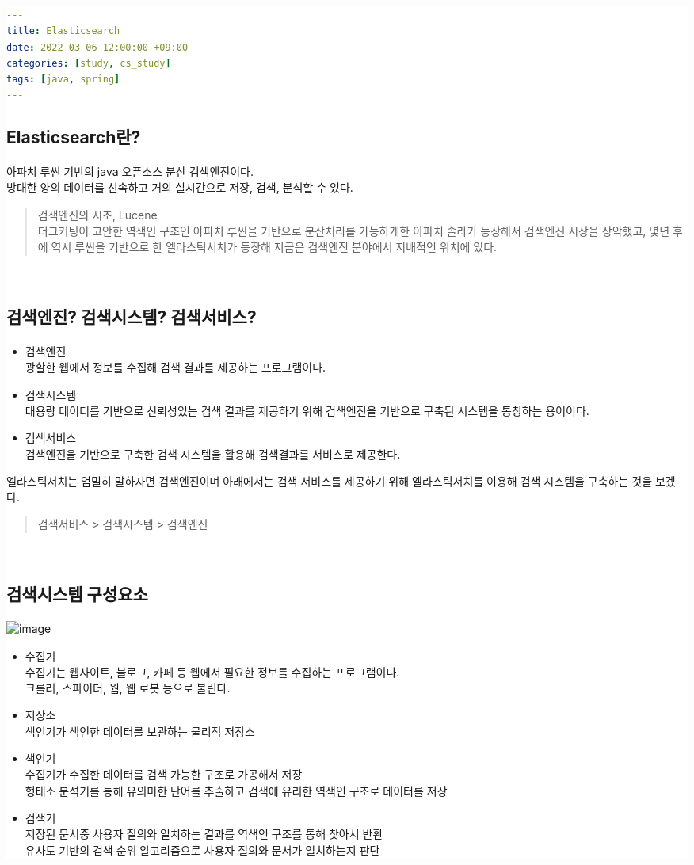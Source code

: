 ```yaml
---
title: Elasticsearch
date: 2022-03-06 12:00:00 +09:00
categories: [study, cs_study]
tags: [java, spring]     
---
```


## Elasticsearch란?
아파치 루씬 기반의 java 오픈소스 분산 검색엔진이다.  
방대한 양의 데이터를 신속하고 거의 실시간으로 저장, 검색, 분석할 수 있다.

> 검색엔진의 시초, Lucene  
> 더그커팅이 고안한 역색인 구조인 아파치 루씬을 기반으로 분산처리를 가능하게한 아파치 솔라가 등장해서 검색엔진 시장을 장악했고,
> 몇년 후에 역시 루씬을 기반으로 한 엘라스틱서치가 등장해 지금은 검색엔진 분야에서 지배적인 위치에 있다.

<br>

## 검색엔진? 검색시스템? 검색서비스?

- 검색엔진  
  광할한 웹에서 정보를 수집해 검색 결과를 제공하는 프로그램이다.

- 검색시스템  
  대용량 데이터를 기반으로 신뢰성있는 검색 결과를 제공하기 위해 검색엔진을 기반으로 구축된 시스템을 통칭하는 용어이다.

- 검색서비스  
  검색엔진을 기반으로 구축한 검색 시스템을 활용해 검색결과를 서비스로 제공한다.

엘라스틱서치는 엄밀히 말하자면 검색엔진이며 아래에서는 검색 서비스를 제공하기 위해 엘라스틱서치를 이용해 검색 시스템을 구축하는 것을 보겠다.

> 검색서비스 > 검색시스템 > 검색엔진




<br>

## 검색시스템 구성요소
<img width="1107" alt="image" src="https://user-images.githubusercontent.com/70622731/156922387-07cd2f0c-8a17-410f-81b2-ee85280832d4.png">

- 수집기  
  수집기는 웹사이트, 블로그, 카페 등 웹에서 필요한 정보를 수집하는 프로그램이다.  
  크롤러, 스파이더, 웜, 웹 로봇 등으로 불린다.

- 저장소  
  색인기가 색인한 데이터를 보관하는 물리적 저장소

- 색인기  
  수집기가 수집한 데이터를 검색 가능한 구조로 가공해서 저장  
  형태소 분석기를 통해 유의미한 단어를 추출하고 검색에 유리한 역색인 구조로 데이터를 저장

- 검색기  
  저장된 문서중 사용자 질의와 일치하는 결과를 역색인 구조를 통해 찾아서 반환  
  유사도 기반의 검색 순위 알고리즘으로 사용자 질의와 문서가 일치하는지 판단
